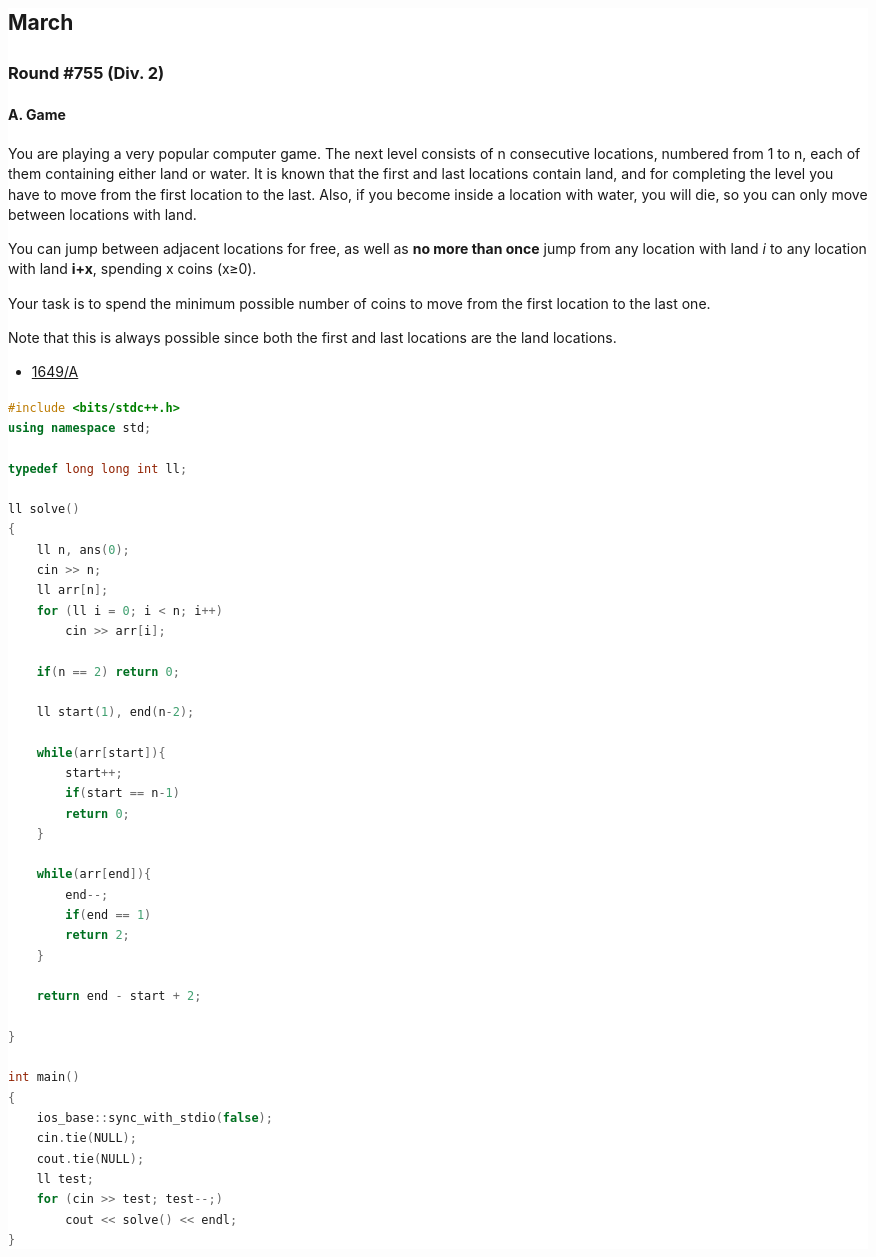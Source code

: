 ## March

### Round #755 (Div. 2)

#### A. Game

You are playing a very popular computer game. The next level consists of n consecutive locations, numbered from 1 to n, each of them containing either land or water. It is known that the first and last locations contain land, and for completing the level you have to move from the first location to the last. Also, if you become inside a location with water, you will die, so you can only move between locations with land.

You can jump between adjacent locations for free, as well as **no more than once** jump from any location with land _i_ to any location with land **i+x**, spending x coins (x≥0).

Your task is to spend the minimum possible number of coins to move from the first location to the last one.

Note that this is always possible since both the first and last locations are the land locations.

- [1649/A](https://codeforces.com/contest/1649/problem/A)

```cpp
#include <bits/stdc++.h>
using namespace std;

typedef long long int ll;

ll solve()
{
    ll n, ans(0);
    cin >> n;
    ll arr[n];
    for (ll i = 0; i < n; i++)
        cin >> arr[i];

    if(n == 2) return 0;

    ll start(1), end(n-2);

    while(arr[start]){
        start++;
        if(start == n-1)
        return 0;
    }

    while(arr[end]){
        end--;
        if(end == 1)
        return 2;
    }

    return end - start + 2;

}

int main()
{
    ios_base::sync_with_stdio(false);
    cin.tie(NULL);
    cout.tie(NULL);
    ll test;
    for (cin >> test; test--;)
        cout << solve() << endl;
}
```